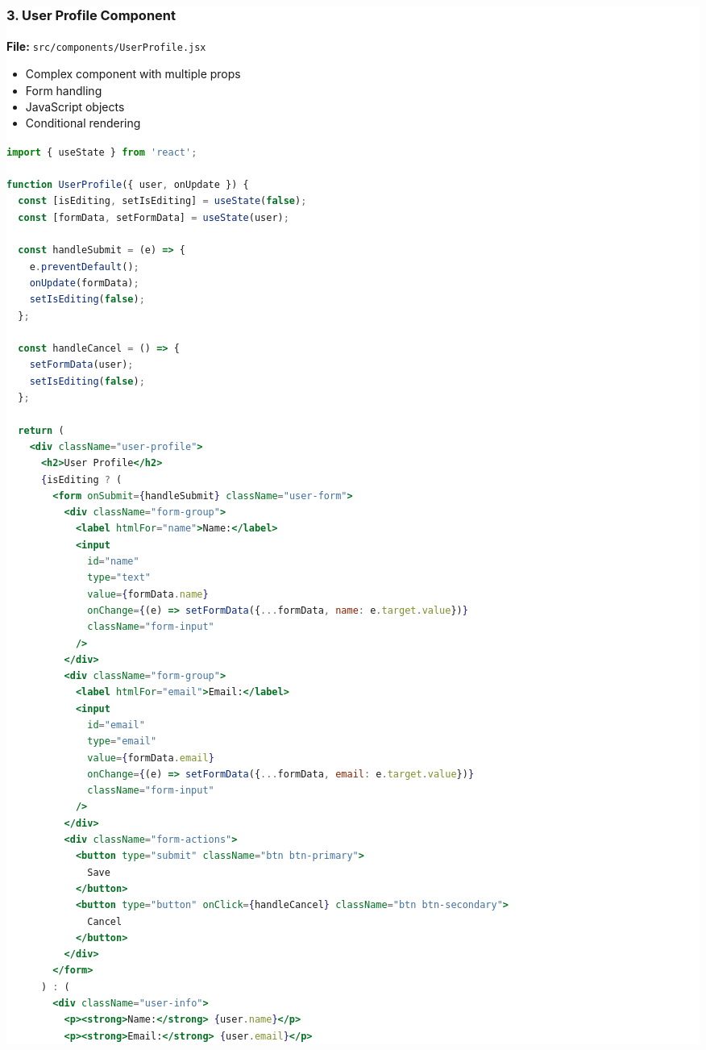 ### 3. User Profile Component
**File:** `src/components/UserProfile.jsx`

- Complex component with multiple props
- Form handling
- JavaScript objects
- Conditional rendering

```jsx
import { useState } from 'react';

function UserProfile({ user, onUpdate }) {
  const [isEditing, setIsEditing] = useState(false);
  const [formData, setFormData] = useState(user);

  const handleSubmit = (e) => {
    e.preventDefault();
    onUpdate(formData);
    setIsEditing(false);
  };

  const handleCancel = () => {
    setFormData(user);
    setIsEditing(false);
  };

  return (
    <div className="user-profile">
      <h2>User Profile</h2>
      {isEditing ? (
        <form onSubmit={handleSubmit} className="user-form">
          <div className="form-group">
            <label htmlFor="name">Name:</label>
            <input
              id="name"
              type="text"
              value={formData.name}
              onChange={(e) => setFormData({...formData, name: e.target.value})}
              className="form-input"
            />
          </div>
          <div className="form-group">
            <label htmlFor="email">Email:</label>
            <input
              id="email"
              type="email"
              value={formData.email}
              onChange={(e) => setFormData({...formData, email: e.target.value})}
              className="form-input"
            />
          </div>
          <div className="form-actions">
            <button type="submit" className="btn btn-primary">
              Save
            </button>
            <button type="button" onClick={handleCancel} className="btn btn-secondary">
              Cancel
            </button>
          </div>
        </form>
      ) : (
        <div className="user-info">
          <p><strong>Name:</strong> {user.name}</p>
          <p><strong>Email:</strong> {user.email}</p>
```